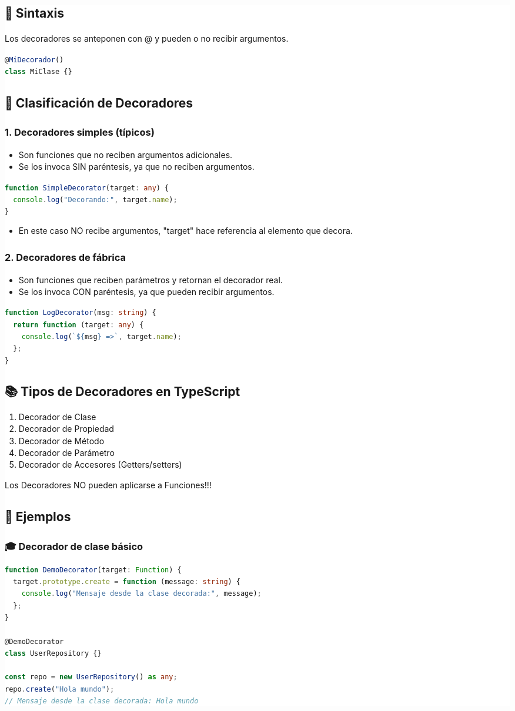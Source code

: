 ## 📌 Sintaxis

Los decoradores se anteponen con @ y pueden o no recibir argumentos.

```ts
@MiDecorador()
class MiClase {}
```

## 🎯 Clasificación de Decoradores

### 1. Decoradores simples (típicos)

- Son funciones que no reciben argumentos adicionales.
- Se los invoca SIN paréntesis, ya que no reciben argumentos.

```ts
function SimpleDecorator(target: any) {
  console.log("Decorando:", target.name);
}
```

- En este caso NO recibe argumentos, "target" hace referencia al elemento que decora.

### 2. Decoradores de fábrica

- Son funciones que reciben parámetros y retornan el decorador real.
- Se los invoca CON paréntesis, ya que pueden recibir argumentos.

```ts
function LogDecorator(msg: string) {
  return function (target: any) {
    console.log(`${msg} =>`, target.name);
  };
}
```

## 📚 Tipos de Decoradores en TypeScript

1. Decorador de Clase
2. Decorador de Propiedad
3. Decorador de Método
4. Decorador de Parámetro
5. Decorador de Accesores (Getters/setters)

Los Decoradores NO pueden aplicarse a Funciones!!!

## 🧪 Ejemplos

### 🎓 Decorador de clase básico

```ts
function DemoDecorator(target: Function) {
  target.prototype.create = function (message: string) {
    console.log("Mensaje desde la clase decorada:", message);
  };
}

@DemoDecorator
class UserRepository {}

const repo = new UserRepository() as any;
repo.create("Hola mundo");
// Mensaje desde la clase decorada: Hola mundo
```
